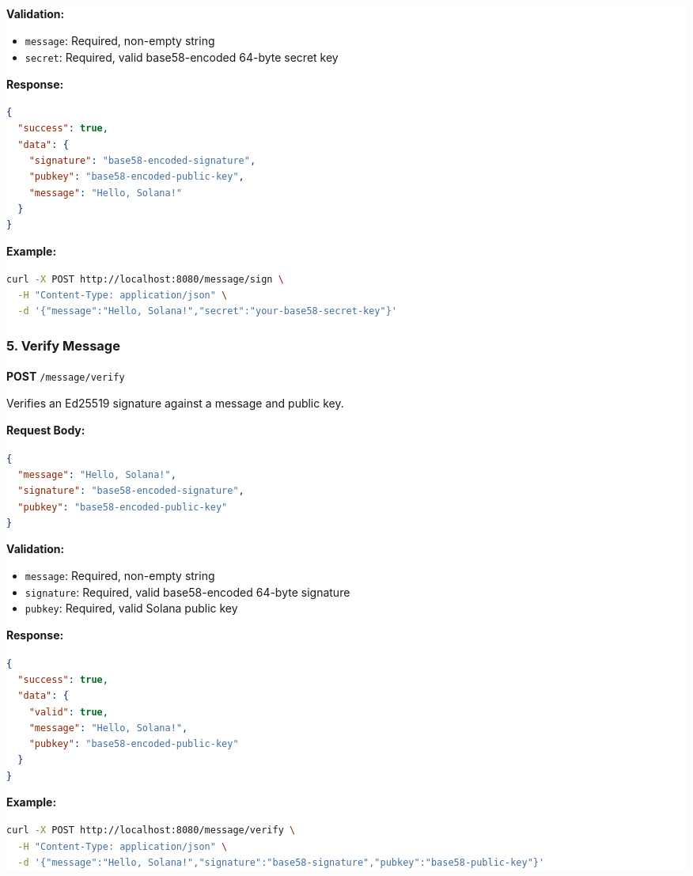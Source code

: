 **Validation:**
- `message`: Required, non-empty string
- `secret`: Required, valid base58-encoded 64-byte secret key

**Response:**
```json
{
  "success": true,
  "data": {
    "signature": "base58-encoded-signature",
    "pubkey": "base58-encoded-public-key",
    "message": "Hello, Solana!"
  }
}
```

**Example:**
```bash
curl -X POST http://localhost:8080/message/sign \
  -H "Content-Type: application/json" \
  -d '{"message":"Hello, Solana!","secret":"your-base58-secret-key"}'
```

### 5. Verify Message

**POST** `/message/verify`

Verifies an Ed25519 signature against a message and public key.

**Request Body:**
```json
{
  "message": "Hello, Solana!",
  "signature": "base58-encoded-signature",
  "pubkey": "base58-encoded-public-key"
}
```

**Validation:**
- `message`: Required, non-empty string
- `signature`: Required, valid base58-encoded 64-byte signature
- `pubkey`: Required, valid Solana public key

**Response:**
```json
{
  "success": true,
  "data": {
    "valid": true,
    "message": "Hello, Solana!",
    "pubkey": "base58-encoded-public-key"
  }
}
```

**Example:**
```bash
curl -X POST http://localhost:8080/message/verify \
  -H "Content-Type: application/json" \
  -d '{"message":"Hello, Solana!","signature":"base58-signature","pubkey":"base58-public-key"}'
```
